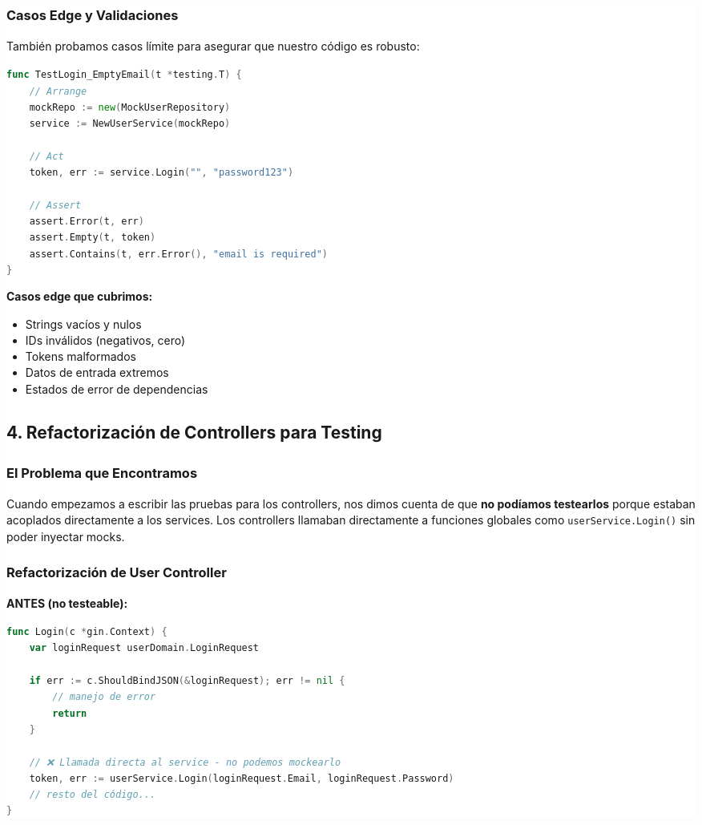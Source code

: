 ### Casos Edge y Validaciones

También probamos casos límite para asegurar que nuestro código es robusto:

```go
func TestLogin_EmptyEmail(t *testing.T) {
    // Arrange
    mockRepo := new(MockUserRepository)
    service := NewUserService(mockRepo)

    // Act
    token, err := service.Login("", "password123")

    // Assert
    assert.Error(t, err)
    assert.Empty(t, token)
    assert.Contains(t, err.Error(), "email is required")
}
```

**Casos edge que cubrimos:**

- Strings vacíos y nulos
- IDs inválidos (negativos, cero)
- Tokens malformados
- Datos de entrada extremos
- Estados de error de dependencias

## 4. Refactorización de Controllers para Testing

### El Problema que Encontramos

Cuando empezamos a escribir las pruebas para los controllers, nos dimos cuenta de que **no podíamos testearlos** porque estaban acoplados directamente a los services. Los controllers llamaban directamente a funciones globales como `userService.Login()` sin poder inyectar mocks.

### Refactorización de User Controller

**ANTES (no testeable):**

```go
func Login(c *gin.Context) {
    var loginRequest userDomain.LoginRequest

    if err := c.ShouldBindJSON(&loginRequest); err != nil {
        // manejo de error
        return
    }

    // ❌ Llamada directa al service - no podemos mockearlo
    token, err := userService.Login(loginRequest.Email, loginRequest.Password)
    // resto del código...
}
```

